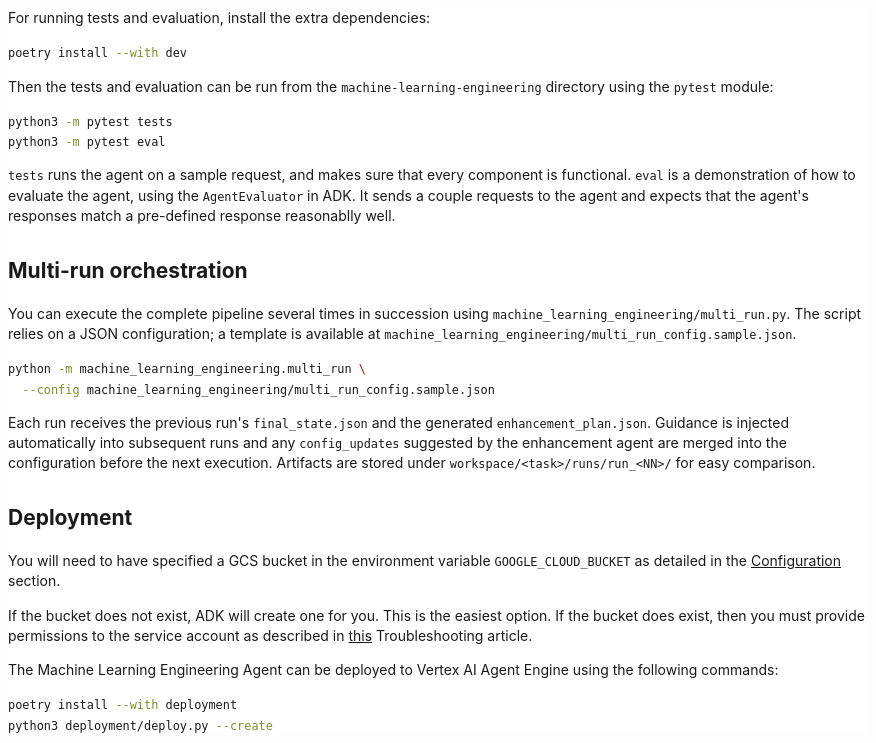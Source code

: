 For running tests and evaluation, install the extra dependencies:

```bash
poetry install --with dev
```

Then the tests and evaluation can be run from the `machine-learning-engineering` directory using
the `pytest` module:

```bash
python3 -m pytest tests
python3 -m pytest eval
```

`tests` runs the agent on a sample request, and makes sure that every component
is functional. `eval` is a demonstration of how to evaluate the agent, using the
`AgentEvaluator` in ADK. It sends a couple requests to the agent and expects
that the agent's responses match a pre-defined response reasonablly well.


## Multi-run orchestration

You can execute the complete pipeline several times in succession using
`machine_learning_engineering/multi_run.py`. The script relies on a JSON
configuration; a template is available at
`machine_learning_engineering/multi_run_config.sample.json`.

```bash
python -m machine_learning_engineering.multi_run \
  --config machine_learning_engineering/multi_run_config.sample.json
```

Each run receives the previous run's `final_state.json` and the generated
`enhancement_plan.json`. Guidance is injected automatically into subsequent
runs and any `config_updates` suggested by the enhancement agent are merged into
the configuration before the next execution. Artifacts are stored under
`workspace/<task>/runs/run_<NN>/` for easy comparison.


## Deployment

You will need to have specified a GCS bucket in the environment variable `GOOGLE_CLOUD_BUCKET` as detailed in the [Configuration](#configuration) section.

If the bucket does not exist, ADK will create one for you. This is the easiest option. If the bucket does exist, then you must provide permissions to the service account as described in [this](https://cloud.google.com/vertex-ai/generative-ai/docs/agent-engine/troubleshooting/deploy#permission_errors) Troubleshooting article.

The Machine Learning Engineering Agent can be deployed to Vertex AI Agent Engine using the following
commands:

```bash
poetry install --with deployment
python3 deployment/deploy.py --create
```
